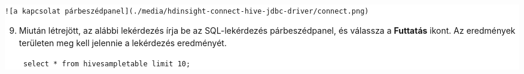     ![a kapcsolat párbeszédpanel](./media/hdinsight-connect-hive-jdbc-driver/connect.png)

9. Miután létrejött, az alábbi lekérdezés írja be az SQL-lekérdezés párbeszédpanel, és válassza a __Futtatás__ ikont. Az eredmények területen meg kell jelennie a lekérdezés eredményét.

        select * from hivesampletable limit 10;
